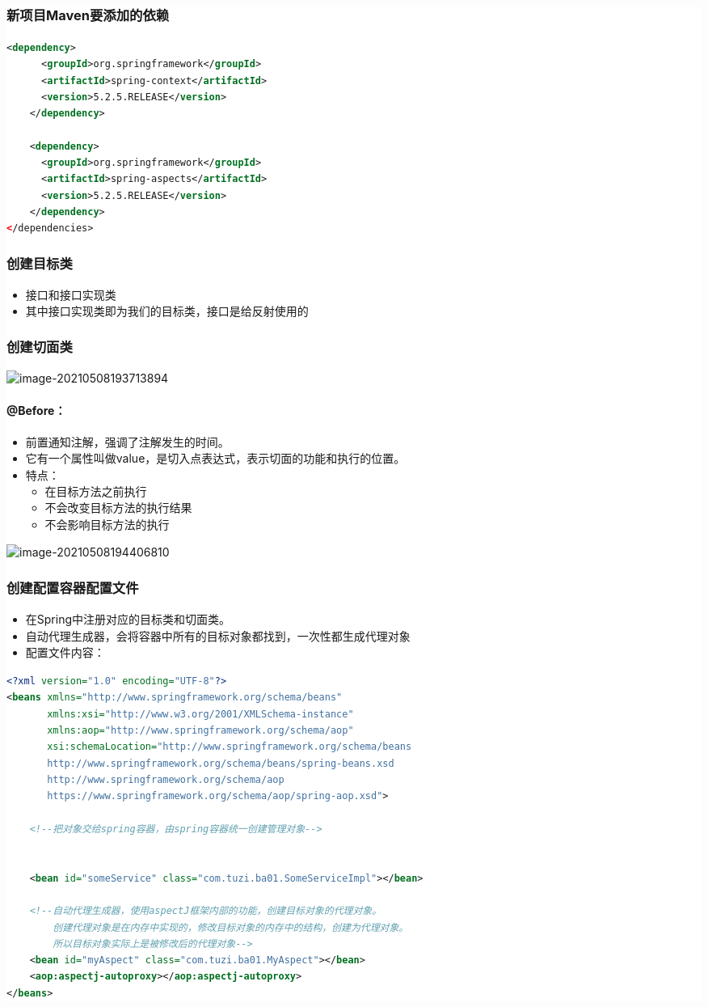

### 新项目Maven要添加的依赖

```xml
<dependency>
      <groupId>org.springframework</groupId>
      <artifactId>spring-context</artifactId>
      <version>5.2.5.RELEASE</version>
    </dependency>

    <dependency>
      <groupId>org.springframework</groupId>
      <artifactId>spring-aspects</artifactId>
      <version>5.2.5.RELEASE</version>
    </dependency>
</dependencies>
```

### 创建目标类

- 接口和接口实现类
- 其中接口实现类即为我们的目标类，接口是给反射使用的

### 创建切面类

![image-20210508193713894](https://gitee.com/alexs-rabbit//picture2/raw/master/image-20210508193713894.png)

#### @Before：

- 前置通知注解，强调了注解发生的时间。
- 它有一个属性叫做value，是切入点表达式，表示切面的功能和执行的位置。
- 特点：
  - 在目标方法之前执行
  - 不会改变目标方法的执行结果
  - 不会影响目标方法的执行

![image-20210508194406810](https://gitee.com/alexs-rabbit//picture2/raw/master/image-20210508194406810.png)

### 创建配置容器配置文件

- 在Spring中注册对应的目标类和切面类。
- 自动代理生成器，会将容器中所有的目标对象都找到，一次性都生成代理对象
- 配置文件内容：

```xml
<?xml version="1.0" encoding="UTF-8"?>
<beans xmlns="http://www.springframework.org/schema/beans"
       xmlns:xsi="http://www.w3.org/2001/XMLSchema-instance"
       xmlns:aop="http://www.springframework.org/schema/aop"
       xsi:schemaLocation="http://www.springframework.org/schema/beans
       http://www.springframework.org/schema/beans/spring-beans.xsd
       http://www.springframework.org/schema/aop
       https://www.springframework.org/schema/aop/spring-aop.xsd">

    <!--把对象交给spring容器，由spring容器统一创建管理对象-->


    <bean id="someService" class="com.tuzi.ba01.SomeServiceImpl"></bean>

    <!--自动代理生成器，使用aspectJ框架内部的功能，创建目标对象的代理对象。
        创建代理对象是在内存中实现的，修改目标对象的内存中的结构，创建为代理对象。
        所以目标对象实际上是被修改后的代理对象-->
    <bean id="myAspect" class="com.tuzi.ba01.MyAspect"></bean>
    <aop:aspectj-autoproxy></aop:aspectj-autoproxy>
</beans>
```